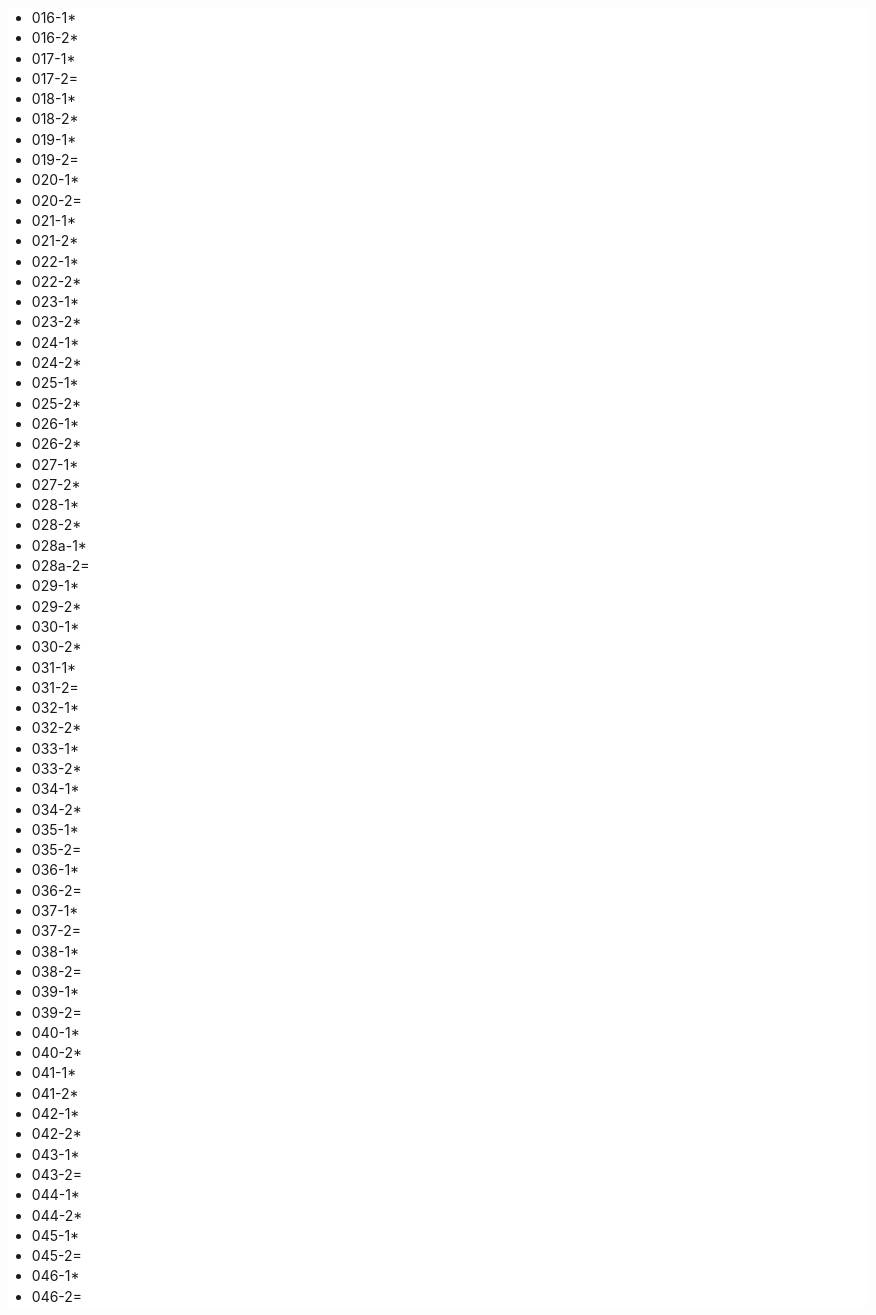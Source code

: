 - 016-1*
- 016-2*
- 017-1*
- 017-2=
- 018-1*
- 018-2*
- 019-1*
- 019-2=
- 020-1*
- 020-2=
- 021-1*
- 021-2*
- 022-1*
- 022-2*
- 023-1*
- 023-2*
- 024-1*
- 024-2*
- 025-1*
- 025-2*
- 026-1*
- 026-2*
- 027-1*
- 027-2*
- 028-1*
- 028-2*
- 028a-1*
- 028a-2=
- 029-1*
- 029-2*
- 030-1*
- 030-2*
- 031-1*
- 031-2=
- 032-1*
- 032-2*
- 033-1*
- 033-2*
- 034-1*
- 034-2*
- 035-1*
- 035-2=
- 036-1*
- 036-2=
- 037-1*
- 037-2=
- 038-1*
- 038-2=
- 039-1*
- 039-2=
- 040-1*
- 040-2*
- 041-1*
- 041-2*
- 042-1*
- 042-2*
- 043-1*
- 043-2=
- 044-1*
- 044-2*
- 045-1*
- 045-2=
- 046-1*
- 046-2=